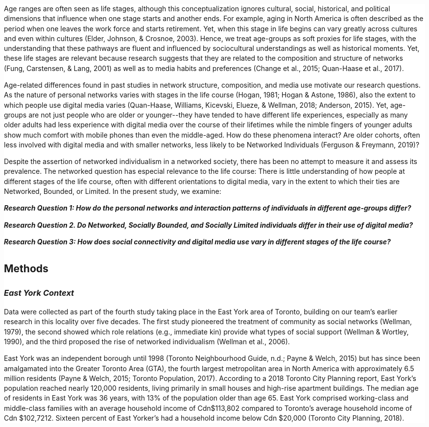 Age ranges are often seen as life stages, although this conceptualization ignores cultural, social, historical, and political dimensions that influence when one stage starts and another ends. For example, aging in North America is often described as the period when one leaves the work force and starts retirement. Yet, when this stage in life begins can vary greatly across cultures and even within cultures (Elder, Johnson, & Crosnoe, 2003). Hence, we treat age-groups as soft proxies for life stages, with the understanding that these pathways are fluent and influenced by sociocultural understandings as well as historical moments. Yet, these life stages are relevant because research suggests that they are related to the composition and structure of networks (Fung, Carstensen, & Lang, 2001) as well as to media habits and preferences (Change et al., 2015; Quan-Haase et al., 2017).

Age-related differences found in past studies in network structure, composition, and media use motivate our research questions. As the nature of personal networks varies with stages in the life course (Hogan, 1981; Hogan & Astone, 1986), also the extent to which people use digital media varies (Quan-Haase, Williams, Kicevski, Elueze, & Wellman, 2018; Anderson, 2015). Yet, age-groups are not just people who are older or younger--they have tended to have different life experiences, especially as many older adults had less experience with digital media over the course of their lifetimes while the nimble fingers of younger adults show much comfort with mobile phones than even the middle-aged. How do these phenomena interact? Are older cohorts, often less involved with digital media and with smaller networks, less likely to be Networked Individuals (Ferguson & Freymann, 2019)?

Despite the assertion of networked individualism in a networked society, there has been no attempt to measure it and assess its prevalence. The networked question has especial relevance to the life course: There is little understanding of how people at different stages of the life course, often with different orientations to digital media, vary in the extent to which their ties are Networked, Bounded, or Limited. In the present study, we examine:

_**Research Question 1: How do the personal networks and interaction patterns of individuals in different age-groups differ?**_

_**Research Question 2. Do Networked, Socially Bounded, and Socially Limited individuals differ in their use of digital media?**_

_**Research Question 3: How does social connectivity and digital media use vary in different stages of the life course?**_

## Methods

### *East York Context*

Data were collected as part of the fourth study taking place in the East York area of Toronto, building on our team’s earlier research in this locality over five decades. The first study pioneered the treatment of community as social networks (Wellman, 1979), the second showed which role relations (e.g., immediate kin) provide what types of social support (Wellman & Wortley, 1990), and the third proposed the rise of networked individualism (Wellman et al., 2006).

East York was an independent borough until 1998 (Toronto Neighbourhood Guide, n.d.; Payne & Welch, 2015) but has since been amalgamated into the Greater Toronto Area (GTA), the fourth largest metropolitan area in North America with approximately 6.5 million residents (Payne & Welch, 2015; Toronto Population, 2017). According to a 2018 Toronto City Planning report, East York’s population reached nearly 120,000 residents, living primarily in small houses and high-rise apartment buildings. The median age of residents in East York was 36 years, with 13% of the population older than age 65. East York comprised working-class and middle-class families with an average household income of Cdn$113,802 compared to Toronto’s average household income of Cdn $102,7212. Sixteen percent of East Yorker’s had a household income below Cdn $20,000 (Toronto City Planning, 2018).
